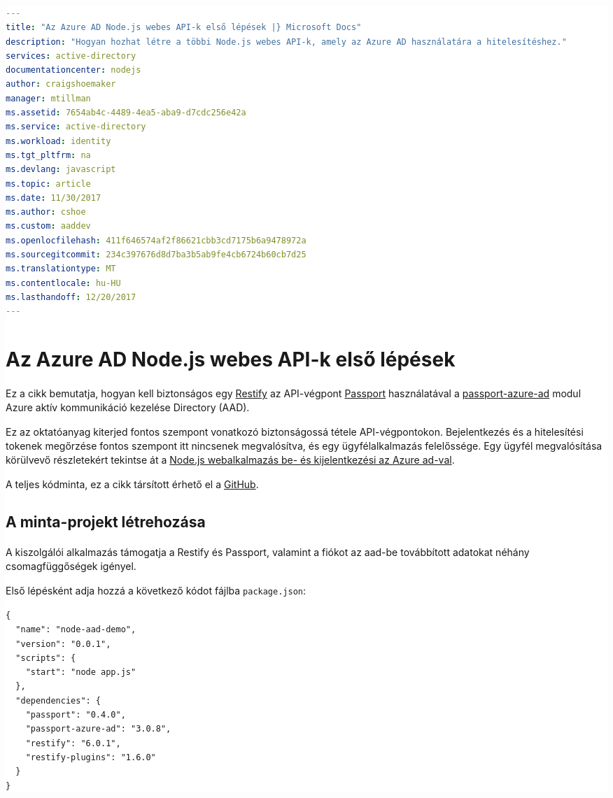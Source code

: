 ```yaml
---
title: "Az Azure AD Node.js webes API-k első lépések |} Microsoft Docs"
description: "Hogyan hozhat létre a többi Node.js webes API-k, amely az Azure AD használatára a hitelesítéshez."
services: active-directory
documentationcenter: nodejs
author: craigshoemaker
manager: mtillman
ms.assetid: 7654ab4c-4489-4ea5-aba9-d7cdc256e42a
ms.service: active-directory
ms.workload: identity
ms.tgt_pltfrm: na
ms.devlang: javascript
ms.topic: article
ms.date: 11/30/2017
ms.author: cshoe
ms.custom: aaddev
ms.openlocfilehash: 411f646574af2f86621cbb3cd7175b6a9478972a
ms.sourcegitcommit: 234c397676d8d7ba3b5ab9fe4cb6724b60cb7d25
ms.translationtype: MT
ms.contentlocale: hu-HU
ms.lasthandoff: 12/20/2017
---
```

# <a name="azure-ad-nodejs-web-api-getting-started"></a>Az Azure AD Node.js webes API-k első lépések

Ez a cikk bemutatja, hogyan kell biztonságos egy [Restify](http://restify.com/) az API-végpont [Passport](http://passportjs.org/) használatával a [passport-azure-ad](https://github.com/AzureAD/passport-azure-ad) modul Azure aktív kommunikáció kezelése Directory (AAD). 

Ez az oktatóanyag kiterjed fontos szempont vonatkozó biztonságossá tétele API-végpontokon. Bejelentkezés és a hitelesítési tokenek megőrzése fontos szempont itt nincsenek megvalósítva, és egy ügyfélalkalmazás felelőssége. Egy ügyfél megvalósítása körülvevő részletekért tekintse át a [Node.js webalkalmazás be- és kijelentkezési az Azure ad-val](active-directory-devquickstarts-openidconnect-nodejs.md).

A teljes kódminta, ez a cikk társított érhető el a [GitHub](https://github.com/Azure-Samples/active-directory-node-webapi-basic).

## <a name="create-the-sample-project"></a>A minta-projekt létrehozása
A kiszolgálói alkalmazás támogatja a Restify és Passport, valamint a fiókot az aad-be továbbított adatokat néhány csomagfüggőségek igényel.

Első lépésként adja hozzá a következő kódot fájlba `package.json`:

```Shell
{
  "name": "node-aad-demo",
  "version": "0.0.1",
  "scripts": {
    "start": "node app.js"
  },
  "dependencies": {
    "passport": "0.4.0",
    "passport-azure-ad": "3.0.8",
    "restify": "6.0.1",
    "restify-plugins": "1.6.0"
  }
}
```
